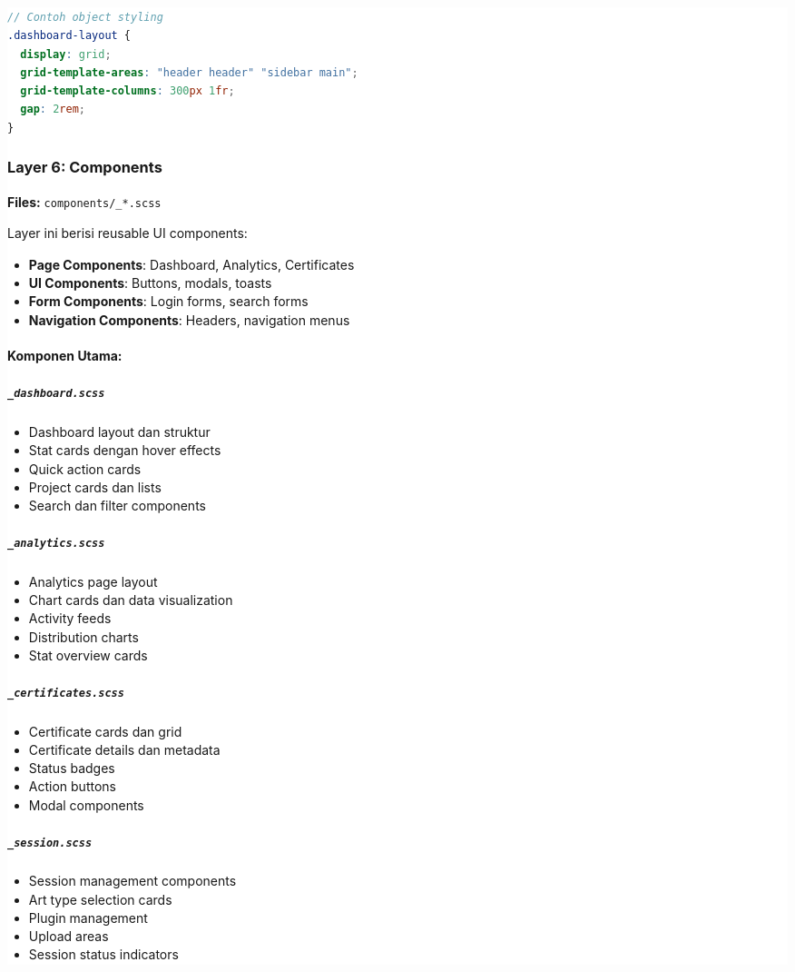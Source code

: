 ```scss
// Contoh object styling
.dashboard-layout {
  display: grid;
  grid-template-areas: "header header" "sidebar main";
  grid-template-columns: 300px 1fr;
  gap: 2rem;
}
```

### Layer 6: Components

**Files:** `components/_*.scss`

Layer ini berisi reusable UI components:

- **Page Components**: Dashboard, Analytics, Certificates
- **UI Components**: Buttons, modals, toasts
- **Form Components**: Login forms, search forms
- **Navigation Components**: Headers, navigation menus

#### Komponen Utama:

##### `_dashboard.scss`

- Dashboard layout dan struktur
- Stat cards dengan hover effects
- Quick action cards
- Project cards dan lists
- Search dan filter components

##### `_analytics.scss`

- Analytics page layout
- Chart cards dan data visualization
- Activity feeds
- Distribution charts
- Stat overview cards

##### `_certificates.scss`

- Certificate cards dan grid
- Certificate details dan metadata
- Status badges
- Action buttons
- Modal components

##### `_session.scss`

- Session management components
- Art type selection cards
- Plugin management
- Upload areas
- Session status indicators
